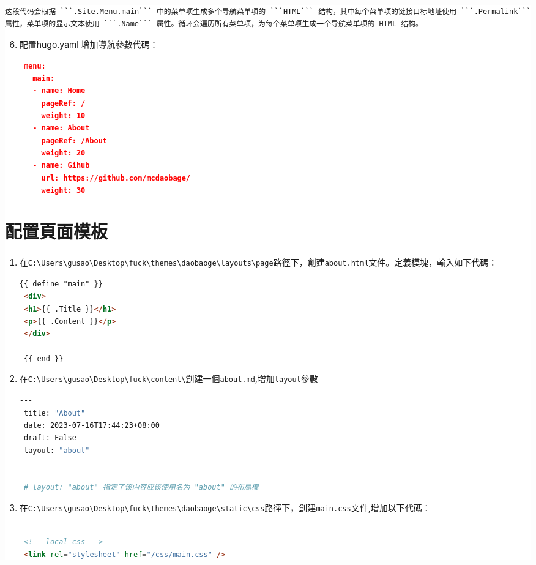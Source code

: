     这段代码会根据 ```.Site.Menu.main``` 中的菜单项生成多个导航菜单项的 ```HTML``` 结构，其中每个菜单项的链接目标地址使用 ```.Permalink``` 属性，菜单项的显示文本使用 ```.Name``` 属性。循环会遍历所有菜单项，为每个菜单项生成一个导航菜单项的 HTML 结构。

6. 配置hugo.yaml
   增加導航參數代碼：
   ```json
    menu:
      main:
      - name: Home
        pageRef: /
        weight: 10
      - name: About
        pageRef: /About
        weight: 20
      - name: Gihub
        url: https://github.com/mcdaobage/
        weight: 30   
    ``` 

# 配置頁面模板

1. 在```C:\Users\gusao\Desktop\fuck\themes\daobaoge\layouts\page```路徑下，創建```about.html```文件。定義模塊，輸入如下代碼：
   ```html
   {{ define "main" }}
    <div>
    <h1>{{ .Title }}</h1>
    <p>{{ .Content }}</p>
    </div>

    {{ end }}
   ```

2. 在```C:\Users\gusao\Desktop\fuck\content\```創建一個```about.md```,增加```layout```參數
   
   ```bash
   ---
    title: "About"
    date: 2023-07-16T17:44:23+08:00
    draft: False
    layout: "about"
    ---

    # layout: "about" 指定了该内容应该使用名为 "about" 的布局模
   ```

3. 在```C:\Users\gusao\Desktop\fuck\themes\daobaoge\static\css```路徑下，創建```main.css```文件,增加以下代碼：
   
   ```html

    <!-- local css -->
    <link rel="stylesheet" href="/css/main.css" />

   ```
  